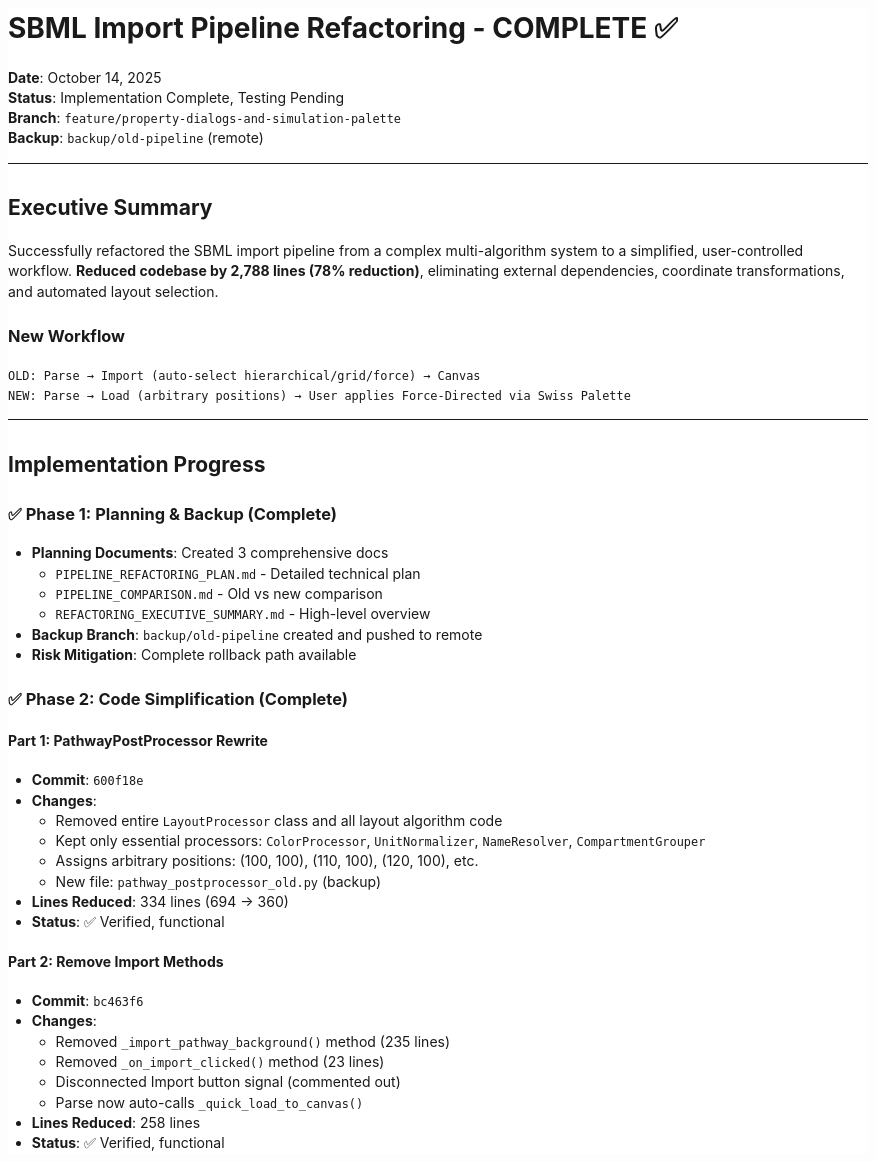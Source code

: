 # SBML Import Pipeline Refactoring - COMPLETE ✅

**Date**: October 14, 2025  
**Status**: Implementation Complete, Testing Pending  
**Branch**: `feature/property-dialogs-and-simulation-palette`  
**Backup**: `backup/old-pipeline` (remote)

---

## Executive Summary

Successfully refactored the SBML import pipeline from a complex multi-algorithm system to a simplified, user-controlled workflow. **Reduced codebase by 2,788 lines (78% reduction)**, eliminating external dependencies, coordinate transformations, and automated layout selection.

### New Workflow
```
OLD: Parse → Import (auto-select hierarchical/grid/force) → Canvas
NEW: Parse → Load (arbitrary positions) → User applies Force-Directed via Swiss Palette
```

---

## Implementation Progress

### ✅ Phase 1: Planning & Backup (Complete)
- **Planning Documents**: Created 3 comprehensive docs
  - `PIPELINE_REFACTORING_PLAN.md` - Detailed technical plan
  - `PIPELINE_COMPARISON.md` - Old vs new comparison
  - `REFACTORING_EXECUTIVE_SUMMARY.md` - High-level overview
- **Backup Branch**: `backup/old-pipeline` created and pushed to remote
- **Risk Mitigation**: Complete rollback path available

### ✅ Phase 2: Code Simplification (Complete)

#### Part 1: PathwayPostProcessor Rewrite
- **Commit**: `600f18e`
- **Changes**:
  - Removed entire `LayoutProcessor` class and all layout algorithm code
  - Kept only essential processors: `ColorProcessor`, `UnitNormalizer`, `NameResolver`, `CompartmentGrouper`
  - Assigns arbitrary positions: (100, 100), (110, 100), (120, 100), etc.
  - New file: `pathway_postprocessor_old.py` (backup)
- **Lines Reduced**: 334 lines (694 → 360)
- **Status**: ✅ Verified, functional

#### Part 2: Remove Import Methods
- **Commit**: `bc463f6`
- **Changes**:
  - Removed `_import_pathway_background()` method (235 lines)
  - Removed `_on_import_clicked()` method (23 lines)
  - Disconnected Import button signal (commented out)
  - Parse now auto-calls `_quick_load_to_canvas()`
- **Lines Reduced**: 258 lines
- **Status**: ✅ Verified, functional
